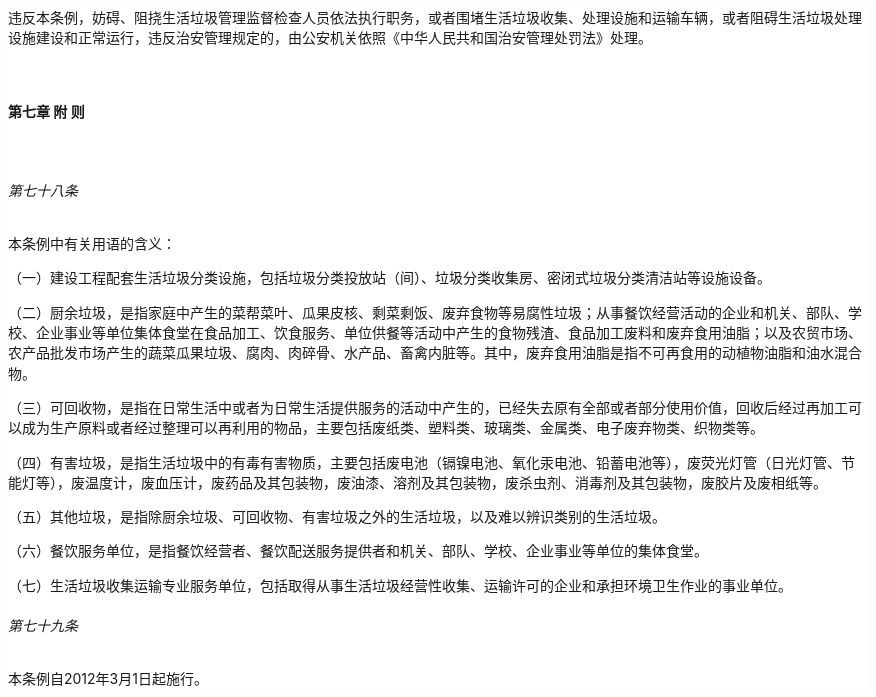 违反本条例，妨碍、阻挠生活垃圾管理监督检查人员依法执行职务，或者围堵生活垃圾收集、处理设施和运输车辆，或者阻碍生活垃圾处理设施建设和正常运行，违反治安管理规定的，由公安机关依照《中华人民共和国治安管理处罚法》处理。

​

#### 第七章 附 则

​

###### 第七十八条

本条例中有关用语的含义：

（一）建设工程配套生活垃圾分类设施，包括垃圾分类投放站（间）、垃圾分类收集房、密闭式垃圾分类清洁站等设施设备。

（二）厨余垃圾，是指家庭中产生的菜帮菜叶、瓜果皮核、剩菜剩饭、废弃食物等易腐性垃圾；从事餐饮经营活动的企业和机关、部队、学校、企业事业等单位集体食堂在食品加工、饮食服务、单位供餐等活动中产生的食物残渣、食品加工废料和废弃食用油脂；以及农贸市场、农产品批发市场产生的蔬菜瓜果垃圾、腐肉、肉碎骨、水产品、畜禽内脏等。其中，废弃食用油脂是指不可再食用的动植物油脂和油水混合物。

（三）可回收物，是指在日常生活中或者为日常生活提供服务的活动中产生的，已经失去原有全部或者部分使用价值，回收后经过再加工可以成为生产原料或者经过整理可以再利用的物品，主要包括废纸类、塑料类、玻璃类、金属类、电子废弃物类、织物类等。

（四）有害垃圾，是指生活垃圾中的有毒有害物质，主要包括废电池（镉镍电池、氧化汞电池、铅蓄电池等），废荧光灯管（日光灯管、节能灯等），废温度计，废血压计，废药品及其包装物，废油漆、溶剂及其包装物，废杀虫剂、消毒剂及其包装物，废胶片及废相纸等。

（五）其他垃圾，是指除厨余垃圾、可回收物、有害垃圾之外的生活垃圾，以及难以辨识类别的生活垃圾。

（六）餐饮服务单位，是指餐饮经营者、餐饮配送服务提供者和机关、部队、学校、企业事业等单位的集体食堂。

（七）生活垃圾收集运输专业服务单位，包括取得从事生活垃圾经营性收集、运输许可的企业和承担环境卫生作业的事业单位。

###### 第七十九条

本条例自2012年3月1日起施行。
